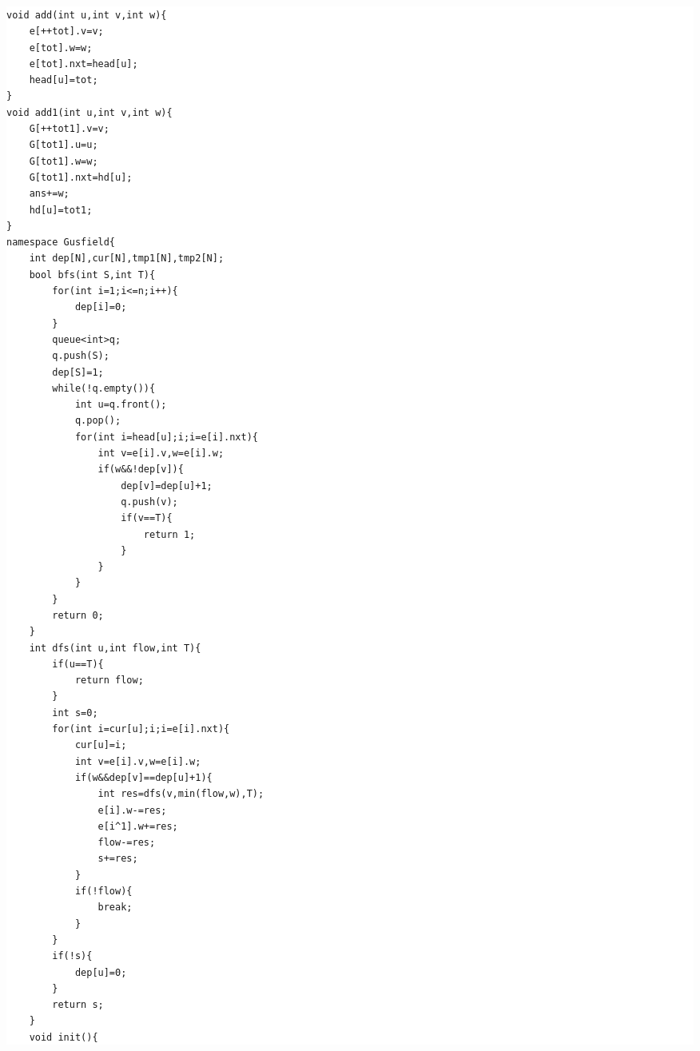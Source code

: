     void add(int u,int v,int w){
        e[++tot].v=v;
        e[tot].w=w;
        e[tot].nxt=head[u];
        head[u]=tot;
    }
    void add1(int u,int v,int w){
        G[++tot1].v=v;
        G[tot1].u=u;
        G[tot1].w=w;
        G[tot1].nxt=hd[u];
        ans+=w;
        hd[u]=tot1;
    }
    namespace Gusfield{
        int dep[N],cur[N],tmp1[N],tmp2[N];
        bool bfs(int S,int T){
            for(int i=1;i<=n;i++){
                dep[i]=0;
            }
            queue<int>q;
            q.push(S);
            dep[S]=1;
            while(!q.empty()){
                int u=q.front();
                q.pop();
                for(int i=head[u];i;i=e[i].nxt){
                    int v=e[i].v,w=e[i].w;
                    if(w&&!dep[v]){
                        dep[v]=dep[u]+1;
                        q.push(v);
                        if(v==T){
                            return 1;
                        }
                    }
                }
            }
            return 0;
        }
        int dfs(int u,int flow,int T){
            if(u==T){
                return flow;
            }
            int s=0;
            for(int i=cur[u];i;i=e[i].nxt){
                cur[u]=i;
                int v=e[i].v,w=e[i].w;
                if(w&&dep[v]==dep[u]+1){
                    int res=dfs(v,min(flow,w),T);
                    e[i].w-=res;
                    e[i^1].w+=res;
                    flow-=res;
                    s+=res;
                }
                if(!flow){
                    break;
                }
            }
            if(!s){
                dep[u]=0;
            }
            return s;
        }
        void init(){